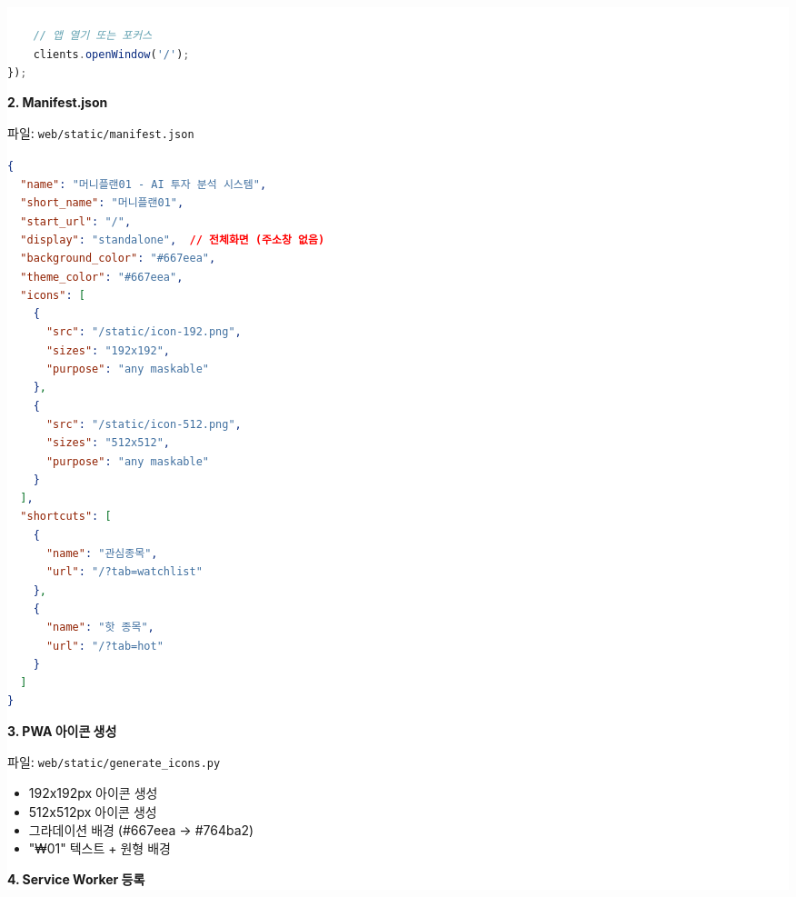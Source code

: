 ```javascript

    // 앱 열기 또는 포커스
    clients.openWindow('/');
});
```

**2. Manifest.json**

파일: `web/static/manifest.json`

```json
{
  "name": "머니플랜01 - AI 투자 분석 시스템",
  "short_name": "머니플랜01",
  "start_url": "/",
  "display": "standalone",  // 전체화면 (주소창 없음)
  "background_color": "#667eea",
  "theme_color": "#667eea",
  "icons": [
    {
      "src": "/static/icon-192.png",
      "sizes": "192x192",
      "purpose": "any maskable"
    },
    {
      "src": "/static/icon-512.png",
      "sizes": "512x512",
      "purpose": "any maskable"
    }
  ],
  "shortcuts": [
    {
      "name": "관심종목",
      "url": "/?tab=watchlist"
    },
    {
      "name": "핫 종목",
      "url": "/?tab=hot"
    }
  ]
}
```

**3. PWA 아이콘 생성**

파일: `web/static/generate_icons.py`

- 192x192px 아이콘 생성
- 512x512px 아이콘 생성
- 그라데이션 배경 (#667eea → #764ba2)
- "₩01" 텍스트 + 원형 배경

**4. Service Worker 등록**
